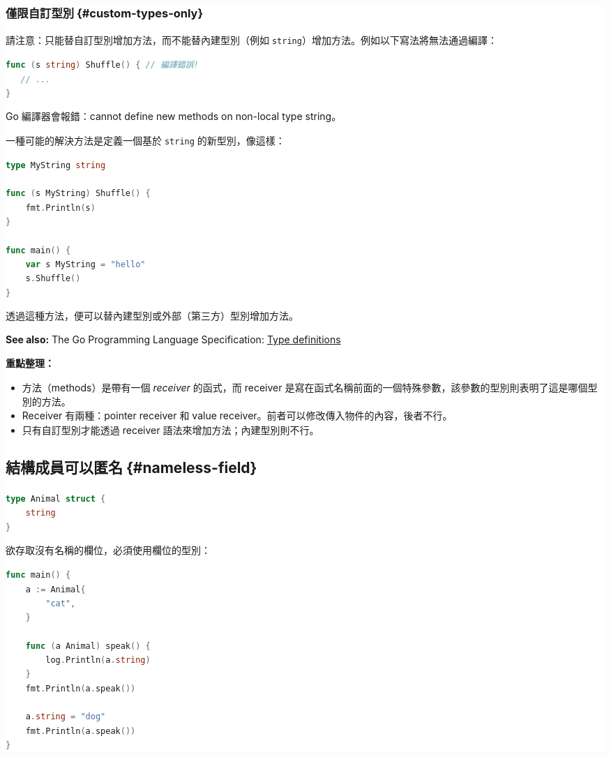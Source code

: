 ### 僅限自訂型別 {#custom-types-only}

請注意：只能替自訂型別增加方法，而不能替內建型別（例如 `string`）增加方法。例如以下寫法將無法通過編譯：

```go
func (s string) Shuffle() { // 編譯錯誤!
   // ...
}
```

Go 編譯器會報錯：cannot define new methods on non-local type string。

一種可能的解決方法是定義一個基於 `string` 的新型別，像這樣：

```go
type MyString string

func (s MyString) Shuffle() {
    fmt.Println(s)
}

func main() {
    var s MyString = "hello"
    s.Shuffle()
}
```

透過這種方法，便可以替內建型別或外部（第三方）型別增加方法。

**See also:** The Go Programming Language Specification: [Type definitions](https://go.dev/ref/spec#Type_definitions)

**重點整理：**

- 方法（methods）是帶有一個 *receiver* 的函式，而 receiver 是寫在函式名稱前面的一個特殊參數，該參數的型別則表明了這是哪個型別的方法。
- Receiver 有兩種：pointer receiver 和 value receiver。前者可以修改傳入物件的內容，後者不行。
- 只有自訂型別才能透過 receiver 語法來增加方法；內建型別則不行。

## 結構成員可以匿名 {#nameless-field}

```go
type Animal struct {
    string
}
```

欲存取沒有名稱的欄位，必須使用欄位的型別：

```go
func main() {
    a := Animal{
        "cat",
    }

    func (a Animal) speak() {
        log.Println(a.string)
    }
    fmt.Println(a.speak())

    a.string = "dog"
    fmt.Println(a.speak())
}
```
